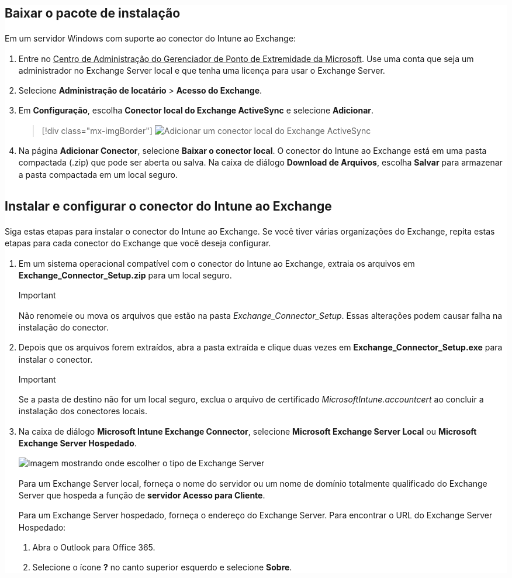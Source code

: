 ## <a name="download-the-installation-package"></a>Baixar o pacote de instalação

Em um servidor Windows com suporte ao conector do Intune ao Exchange:

1. Entre no [Centro de Administração do Gerenciador de Ponto de Extremidade da Microsoft](https://go.microsoft.com/fwlink/?linkid=2109431).  Use uma conta que seja um administrador no Exchange Server local e que tenha uma licença para usar o Exchange Server.

2. Selecione **Administração de locatário** > **Acesso do Exchange**.

3. Em **Configuração**, escolha **Conector local do Exchange ActiveSync** e selecione **Adicionar**.

   > [!div class="mx-imgBorder"]
   > ![Adicionar um conector local do Exchange ActiveSync](./media/exchange-connector-install/add-connector.png)

4. Na página **Adicionar Conector**, selecione **Baixar o conector local**. O conector do Intune ao Exchange está em uma pasta compactada (.zip) que pode ser aberta ou salva. Na caixa de diálogo **Download de Arquivos**, escolha **Salvar** para armazenar a pasta compactada em um local seguro.

## <a name="install-and-configure-the-intune-exchange-connector"></a>Instalar e configurar o conector do Intune ao Exchange

Siga estas etapas para instalar o conector do Intune ao Exchange. Se você tiver várias organizações do Exchange, repita estas etapas para cada conector do Exchange que você deseja configurar.

1. Em um sistema operacional compatível com o conector do Intune ao Exchange, extraia os arquivos em **Exchange_Connector_Setup.zip** para um local seguro.
   > [!IMPORTANT]
   > Não renomeie ou mova os arquivos que estão na pasta *Exchange_Connector_Setup*. Essas alterações podem causar falha na instalação do conector.

2. Depois que os arquivos forem extraídos, abra a pasta extraída e clique duas vezes em **Exchange_Connector_Setup.exe** para instalar o conector.

   > [!IMPORTANT]
   > Se a pasta de destino não for um local seguro, exclua o arquivo de certificado *MicrosoftIntune.accountcert* ao concluir a instalação dos conectores locais.

3. Na caixa de diálogo **Microsoft Intune Exchange Connector**, selecione **Microsoft Exchange Server Local** ou **Microsoft Exchange Server Hospedado**.

   ![Imagem mostrando onde escolher o tipo de Exchange Server](./media/exchange-connector-install/intune-sa-exchange-connector-config.png)

   Para um Exchange Server local, forneça o nome do servidor ou um nome de domínio totalmente qualificado do Exchange Server que hospeda a função de **servidor Acesso para Cliente**.

   Para um Exchange Server hospedado, forneça o endereço do Exchange Server. Para encontrar o URL do Exchange Server Hospedado:

   1. Abra o Outlook para Office 365.

   2. Selecione o ícone **?** no canto superior esquerdo e selecione **Sobre**.
